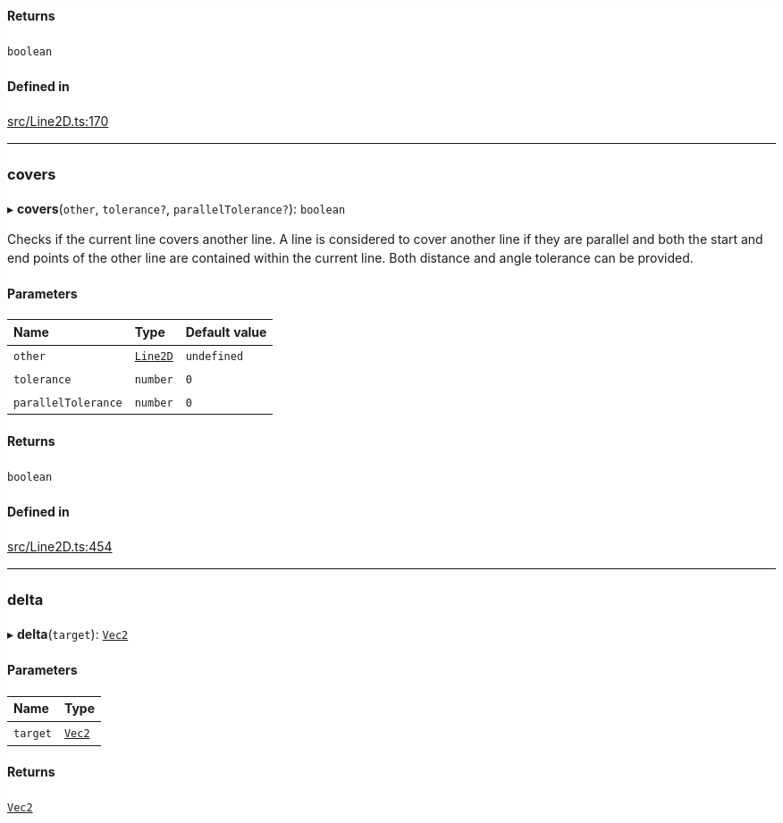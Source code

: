 #### Returns

`boolean`

#### Defined in

[src/Line2D.ts:170](https://github.com/Immugio/three-math-extensions/blob/e397290/src/Line2D.ts#L170)

___

### covers

▸ **covers**(`other`, `tolerance?`, `parallelTolerance?`): `boolean`

Checks if the current line covers another line.
A line is considered to cover another line if they are parallel and both the start and end points of the other line are contained within the current line.
Both distance and angle tolerance can be provided.

#### Parameters

| Name | Type | Default value |
| :------ | :------ | :------ |
| `other` | [`Line2D`](Line2D.md) | `undefined` |
| `tolerance` | `number` | `0` |
| `parallelTolerance` | `number` | `0` |

#### Returns

`boolean`

#### Defined in

[src/Line2D.ts:454](https://github.com/Immugio/three-math-extensions/blob/e397290/src/Line2D.ts#L454)

___

### delta

▸ **delta**(`target`): [`Vec2`](Vec2.md)

#### Parameters

| Name | Type |
| :------ | :------ |
| `target` | [`Vec2`](Vec2.md) |

#### Returns

[`Vec2`](Vec2.md)
